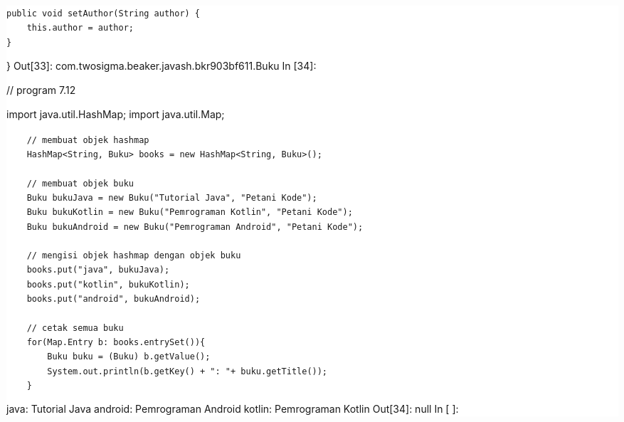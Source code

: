     public void setAuthor(String author) {
        this.author = author;
    }

}
Out[33]:
com.twosigma.beaker.javash.bkr903bf611.Buku
In [34]:


// program 7.12

import java.util.HashMap;
import java.util.Map;

        // membuat objek hashmap
        HashMap<String, Buku> books = new HashMap<String, Buku>();

        // membuat objek buku
        Buku bukuJava = new Buku("Tutorial Java", "Petani Kode");
        Buku bukuKotlin = new Buku("Pemrograman Kotlin", "Petani Kode");
        Buku bukuAndroid = new Buku("Pemrograman Android", "Petani Kode");

        // mengisi objek hashmap dengan objek buku
        books.put("java", bukuJava);
        books.put("kotlin", bukuKotlin);
        books.put("android", bukuAndroid);

        // cetak semua buku
        for(Map.Entry b: books.entrySet()){
            Buku buku = (Buku) b.getValue();
            System.out.println(b.getKey() + ": "+ buku.getTitle());
        }
java: Tutorial Java
android: Pemrograman Android
kotlin: Pemrograman Kotlin
Out[34]:
null
In [ ]:
